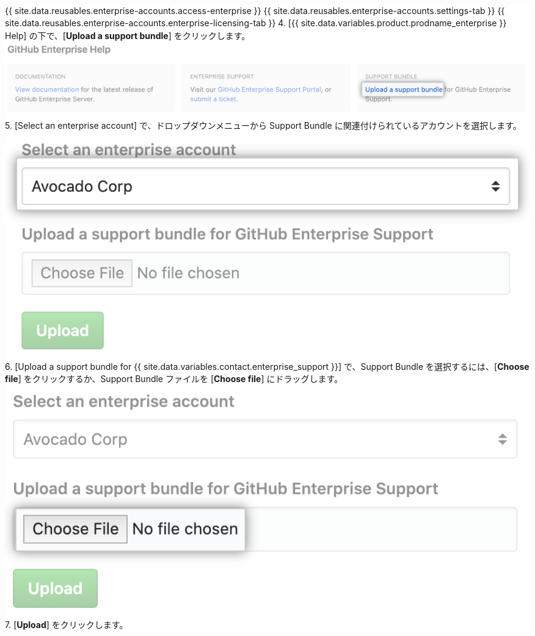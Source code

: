 {{ site.data.reusables.enterprise-accounts.access-enterprise }}
{{ site.data.reusables.enterprise-accounts.settings-tab }}
{{ site.data.reusables.enterprise-accounts.enterprise-licensing-tab }}
4. [{{ site.data.variables.product.prodname_enterprise }} Help] の下で、[**Upload a support bundle**] をクリックします。 ![Support Bundle リンクをアップロードする](/assets/images/enterprise/support/upload-support-bundle.png)
5. [Select an enterprise account] で、ドロップダウンメニューから Support Bundle に関連付けられているアカウントを選択します。 ![Support Bundle の Enterprise アカウントを選択する](/assets/images/enterprise/support/support-bundle-account.png)
6. [Upload a support bundle for {{ site.data.variables.contact.enterprise_support }}] で、Support Bundle を選択するには、[**Choose file**] をクリックするか、Support Bundle ファイルを [**Choose file**] にドラッグします。 ![Support Bundle ファイルをアップロードする](/assets/images/enterprise/support/choose-support-bundle-file.png)
7. [**Upload**] をクリックします。
